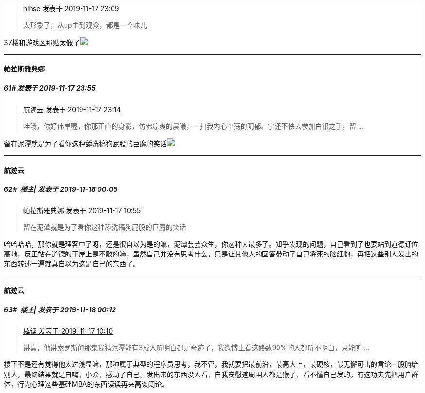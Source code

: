 <blockquote><a href="httphttps://bbs.saraba1st.com/2b/forum.php?mod=redirect&amp;goto=findpost&amp;pid=45541585&amp;ptid=1866150" target="_blank">nihse 发表于 2019-11-17 23:09</a>

太形象了，从up主到观众，都是一个味儿</blockquote>
37楼和游戏区那贴太像了<img src="https://static.saraba1st.com/image/smiley/face2017/067.png" referrerpolicy="no-referrer">







*****

####  帕拉斯雅典娜  
##### 61#       发表于 2019-11-17 23:55



<blockquote><a href="httphttps://bbs.saraba1st.com/2b/forum.php?mod=redirect&amp;goto=findpost&amp;pid=45541628&amp;ptid=1866150" target="_blank">航迹云 发表于 2019-11-17 23:14</a>

哇哦，你好伟岸喔，你那正直的身影，仿佛凉爽的晨曦，一扫我内心空荡的阴郁。宁还不快去参加白银之手，留 ...</blockquote>
留在泥潭就是为了看你这种舔洗稿狗屁股的巨魔的笑话<img src="https://static.saraba1st.com/image/smiley/face2017/053.png" referrerpolicy="no-referrer">







*****

####  航迹云  
##### 62#         楼主| 发表于 2019-11-18 00:05



<blockquote><a href="httphttps://bbs.saraba1st.com/2b/forum.php?mod=redirect&amp;goto=findpost&amp;pid=45541979&amp;ptid=1866150" target="_blank">帕拉斯雅典娜 发表于 2019-11-17 10:55</a>

留在泥潭就是为了看你这种舔洗稿狗屁股的巨魔的笑话</blockquote>
哈哈哈哈，那你就是理客中了呀，还是很自以为是的嘛，泥潭芸芸众生，你这种人最多了。知乎发现的问题，自己看到了也要站到道德订位高地，反正站在道德的干岸上是不败的嘛，虽然自己并没有思考什么，只是让其他人的回答带动了自己将死的脑细胞，再把这些别人发出的东西转述一遍就真自以为这是自己的东西了。







*****

####  航迹云  
##### 63#         楼主| 发表于 2019-11-18 00:12



<blockquote><a href="httphttps://bbs.saraba1st.com/2b/forum.php?mod=redirect&amp;goto=findpost&amp;pid=45541598&amp;ptid=1866150" target="_blank">棒读 发表于 2019-11-17 10:10</a>

讲真，他讲索罗斯的那集我猜泥潭能有3成人听明白都是奇迹了，我微博上看这路数90%的人都听不明白，只能听 ...</blockquote>
楼下不是还有觉得他太过浅显嘛，那种属于典型的程序员思考，我不管，我就要把最前沿，最高大上，最硬核，最无懈可击的言论一股脑给别人，最终结果就是自嗨，小众，感动了自己。发出来的东西没人看，自我安慰道周围人都是猴子，看不懂自己发的。有这功夫先把用户群体，行为心理这些基础MBA的东西读读再来高谈阔论。
